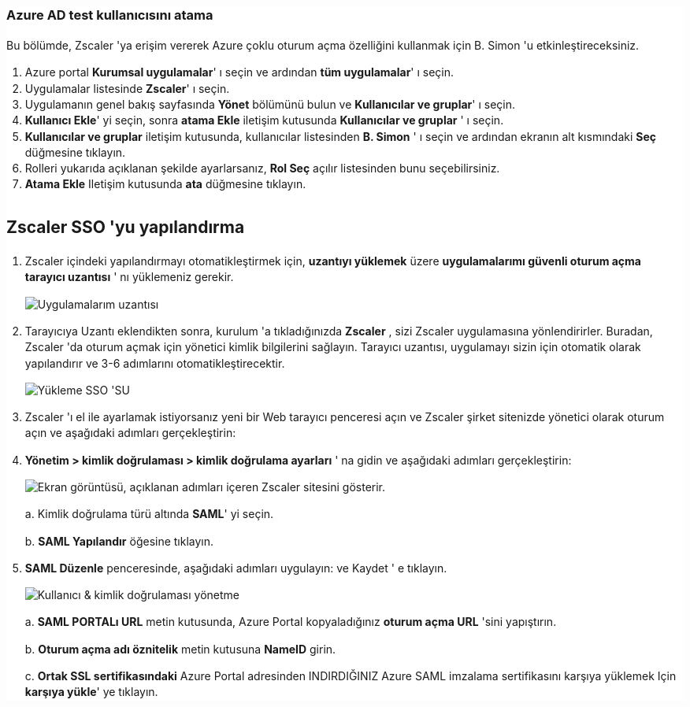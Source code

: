 ### <a name="assign-the-azure-ad-test-user"></a>Azure AD test kullanıcısını atama

Bu bölümde, Zscaler 'ya erişim vererek Azure çoklu oturum açma özelliğini kullanmak için B. Simon 'u etkinleştireceksiniz.

1. Azure portal **Kurumsal uygulamalar**' ı seçin ve ardından **tüm uygulamalar**' ı seçin.
1. Uygulamalar listesinde **Zscaler**' ı seçin.
1. Uygulamanın genel bakış sayfasında **Yönet** bölümünü bulun ve **Kullanıcılar ve gruplar**' ı seçin.
1. **Kullanıcı Ekle**' yi seçin, sonra **atama Ekle** iletişim kutusunda **Kullanıcılar ve gruplar** ' ı seçin.
1. **Kullanıcılar ve gruplar** iletişim kutusunda, kullanıcılar listesinden **B. Simon** ' ı seçin ve ardından ekranın alt kısmındaki **Seç** düğmesine tıklayın.
1. Rolleri yukarıda açıklanan şekilde ayarlarsanız, **Rol Seç** açılır listesinden bunu seçebilirsiniz.
1. **Atama Ekle** Iletişim kutusunda **ata** düğmesine tıklayın.

## <a name="configure-zscaler-sso"></a>Zscaler SSO 'yu yapılandırma

1. Zscaler içindeki yapılandırmayı otomatikleştirmek için, **uzantıyı yüklemek** üzere **uygulamalarımı güvenli oturum açma tarayıcı uzantısı** ' nı yüklemeniz gerekir.

    ![Uygulamalarım uzantısı](common/install-myappssecure-extension.png)

1. Tarayıcıya Uzantı eklendikten sonra, kurulum 'a tıkladığınızda **Zscaler** , sizi Zscaler uygulamasına yönlendirirler. Buradan, Zscaler 'da oturum açmak için yönetici kimlik bilgilerini sağlayın. Tarayıcı uzantısı, uygulamayı sizin için otomatik olarak yapılandırır ve 3-6 adımlarını otomatikleştirecektir.

    ![Yükleme SSO 'SU](common/setup-sso.png)

1. Zscaler 'ı el ile ayarlamak istiyorsanız yeni bir Web tarayıcı penceresi açın ve Zscaler şirket sitenizde yönetici olarak oturum açın ve aşağıdaki adımları gerçekleştirin:

1. **Yönetim > kimlik doğrulaması > kimlik doğrulama ayarları** ' na gidin ve aşağıdaki adımları gerçekleştirin:

    ![Ekran görüntüsü, açıklanan adımları içeren Zscaler sitesini gösterir.](./media/zscaler-tutorial/ic800206.png "Yönetim")

    a. Kimlik doğrulama türü altında **SAML**' yi seçin.

    b. **SAML Yapılandır** öğesine tıklayın.

1. **SAML Düzenle** penceresinde, aşağıdaki adımları uygulayın: ve Kaydet ' e tıklayın.  

    ![Kullanıcı & kimlik doğrulaması yönetme](./media/zscaler-tutorial/ic800208.png "Kullanıcı & kimlik doğrulaması yönetme")

    a. **SAML PORTALı URL** metin kutusunda, Azure Portal kopyaladığınız **oturum açma URL** 'sini yapıştırın.

    b. **Oturum açma adı öznitelik** metin kutusuna **NameID** girin.

    c. **Ortak SSL sertifikasındaki** Azure Portal adresinden INDIRDIĞINIZ Azure SAML imzalama sertifikasını karşıya yüklemek Için **karşıya yükle**' ye tıklayın.
